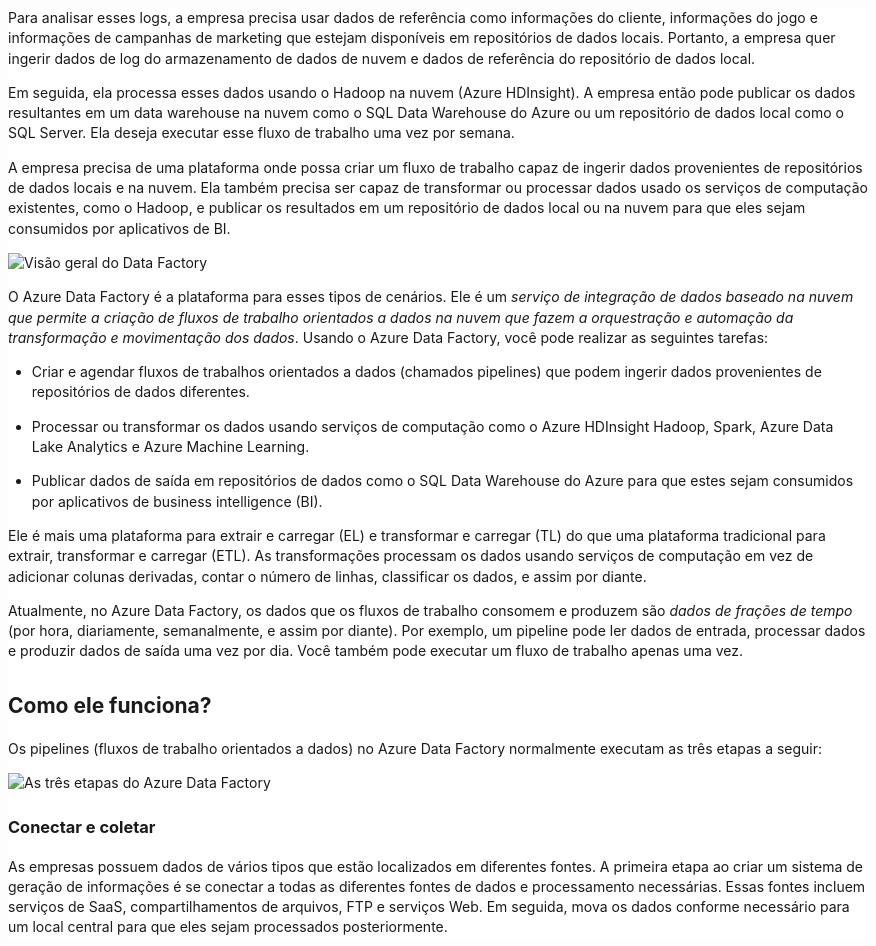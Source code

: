 Para analisar esses logs, a empresa precisa usar dados de referência como informações do cliente, informações do jogo e informações de campanhas de marketing que estejam disponíveis em repositórios de dados locais. Portanto, a empresa quer ingerir dados de log do armazenamento de dados de nuvem e dados de referência do repositório de dados local. 

Em seguida, ela processa esses dados usando o Hadoop na nuvem (Azure HDInsight). A empresa então pode publicar os dados resultantes em um data warehouse na nuvem como o SQL Data Warehouse do Azure ou um repositório de dados local como o SQL Server. Ela deseja executar esse fluxo de trabalho uma vez por semana. 

A empresa precisa de uma plataforma onde possa criar um fluxo de trabalho capaz de ingerir dados provenientes de repositórios de dados locais e na nuvem. Ela também precisa ser capaz de transformar ou processar dados usado os serviços de computação existentes, como o Hadoop, e publicar os resultados em um repositório de dados local ou na nuvem para que eles sejam consumidos por aplicativos de BI. 

![Visão geral do Data Factory](media/data-factory-introduction/what-is-azure-data-factory.png) 

O Azure Data Factory é a plataforma para esses tipos de cenários. Ele é um *serviço de integração de dados baseado na nuvem que permite a criação de fluxos de trabalho orientados a dados na nuvem que fazem a orquestração e automação da transformação e movimentação dos dados*. Usando o Azure Data Factory, você pode realizar as seguintes tarefas: 

- Criar e agendar fluxos de trabalhos orientados a dados (chamados pipelines) que podem ingerir dados provenientes de repositórios de dados diferentes.

- Processar ou transformar os dados usando serviços de computação como o Azure HDInsight Hadoop, Spark, Azure Data Lake Analytics e Azure Machine Learning.

-  Publicar dados de saída em repositórios de dados como o SQL Data Warehouse do Azure para que estes sejam consumidos por aplicativos de business intelligence (BI).  

Ele é mais uma plataforma para extrair e carregar (EL) e transformar e carregar (TL) do que uma plataforma tradicional para extrair, transformar e carregar (ETL). As transformações processam os dados usando serviços de computação em vez de adicionar colunas derivadas, contar o número de linhas, classificar os dados, e assim por diante. 

Atualmente, no Azure Data Factory, os dados que os fluxos de trabalho consomem e produzem são *dados de frações de tempo* (por hora, diariamente, semanalmente, e assim por diante). Por exemplo, um pipeline pode ler dados de entrada, processar dados e produzir dados de saída uma vez por dia. Você também pode executar um fluxo de trabalho apenas uma vez.  
  

## <a name="how-does-it-work"></a>Como ele funciona? 
Os pipelines (fluxos de trabalho orientados a dados) no Azure Data Factory normalmente executam as três etapas a seguir:

![As três etapas do Azure Data Factory](media/data-factory-introduction/three-information-production-stages.png)

### <a name="connect-and-collect"></a>Conectar e coletar
As empresas possuem dados de vários tipos que estão localizados em diferentes fontes. A primeira etapa ao criar um sistema de geração de informações é se conectar a todas as diferentes fontes de dados e processamento necessárias. Essas fontes incluem serviços de SaaS, compartilhamentos de arquivos, FTP e serviços Web. Em seguida, mova os dados conforme necessário para um local central para que eles sejam processados posteriormente.
